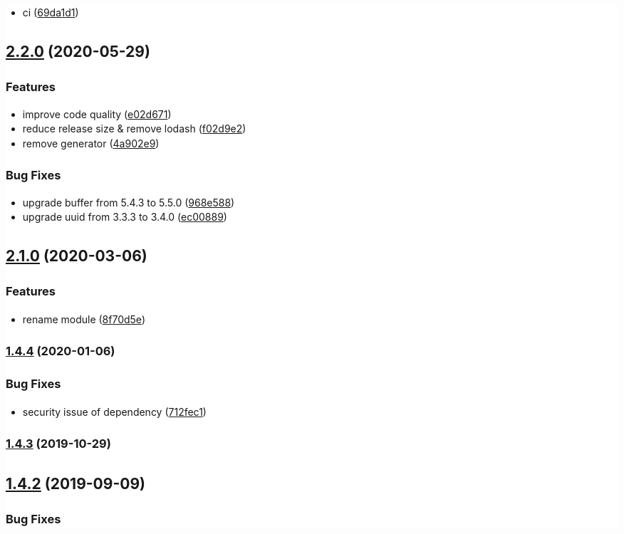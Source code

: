 * ci ([69da1d1](https://github.com/Soontao/c4codata/commit/69da1d1e4134faddb20131e7d1ad099322143530))

## [2.2.0](https://github.com/Soontao/c4codata/compare/v2.1.0...v2.2.0) (2020-05-29)


### Features

* improve code quality ([e02d671](https://github.com/Soontao/c4codata/commit/e02d671ed2e053ce65a3a10b0b4cafd9cc48dd5e))
* reduce release size & remove lodash ([f02d9e2](https://github.com/Soontao/c4codata/commit/f02d9e27c77b74a16f94aa86a218b2d8f33370ad))
* remove generator ([4a902e9](https://github.com/Soontao/c4codata/commit/4a902e95df73366705f2a36bad86d85ed52611b9))


### Bug Fixes

* upgrade buffer from 5.4.3 to 5.5.0 ([968e588](https://github.com/Soontao/c4codata/commit/968e58872bcf4bf1e80db56d960dd99fcc6ab347))
* upgrade uuid from 3.3.3 to 3.4.0 ([ec00889](https://github.com/Soontao/c4codata/commit/ec00889f47062714c8541c3e17cadbca53743a91))

## [2.1.0](https://github.com/Soontao/c4codata/compare/v1.4.4...v2.1.0) (2020-03-06)


### Features

* rename module ([8f70d5e](https://github.com/Soontao/c4codata/commit/8f70d5e2dd0b159366f0f7ce842982f1fd6dcffd))

### [1.4.4](https://github.com/Soontao/c4codata/compare/v1.4.3...v1.4.4) (2020-01-06)


### Bug Fixes

* security issue of dependency ([712fec1](https://github.com/Soontao/c4codata/commit/712fec102757ffdc720aed95718c79ed03eb7cf6))

### [1.4.3](https://github.com/Soontao/c4codata/compare/v1.4.2...v1.4.3) (2019-10-29)

<a name="1.4.2"></a>
## [1.4.2](https://github.com/Soontao/c4codata/compare/v1.4.1...v1.4.2) (2019-09-09)


### Bug Fixes
